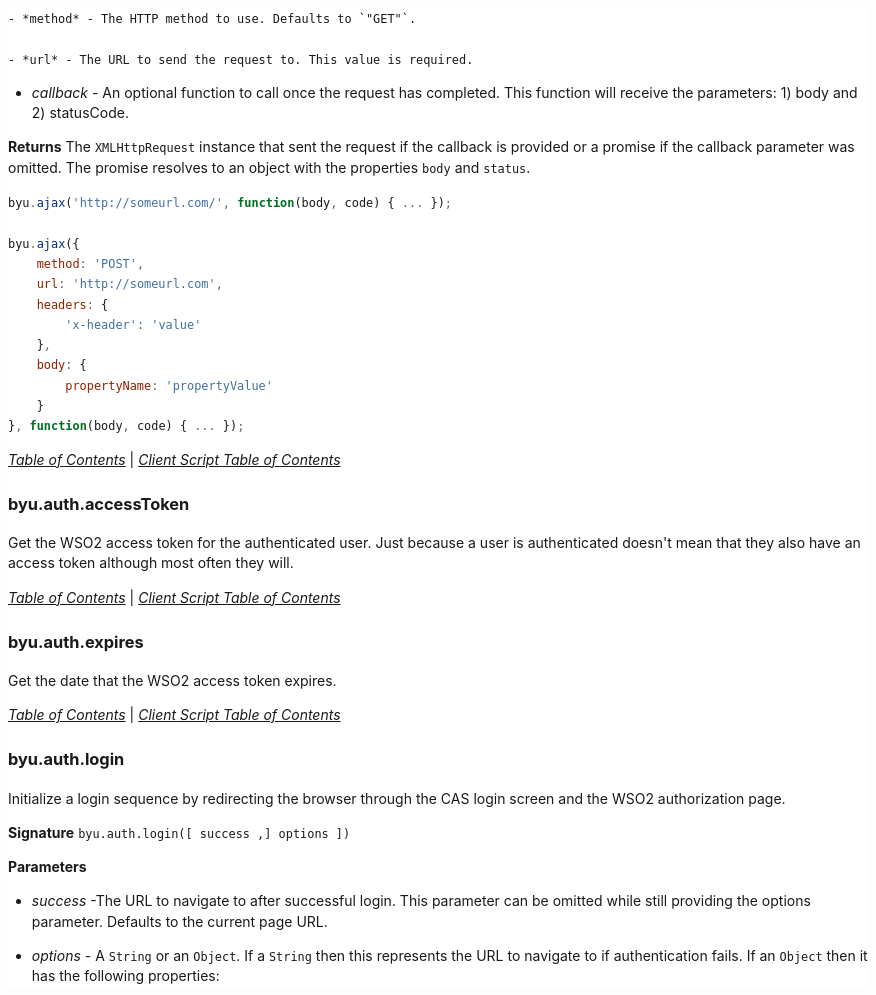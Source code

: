     - *method* - The HTTP method to use. Defaults to `"GET"`.

    - *url* - The URL to send the request to. This value is required.

- *callback* - An optional function to call once the request has completed. This function will receive the parameters: 1) body and 2) statusCode.

**Returns** The `XMLHttpRequest` instance that sent the request if the callback is provided or a promise if the callback parameter was omitted. The promise resolves to an object with the properties `body` and `status`.

```js
byu.ajax('http://someurl.com/', function(body, code) { ... });

byu.ajax({
    method: 'POST',
    url: 'http://someurl.com',
    headers: {
        'x-header': 'value'
    },
    body: {
        propertyName: 'propertyValue'
    }
}, function(body, code) { ... });
```

*[Table of Contents](#table-of-contents)* |
*[Client Script Table of Contents](#client-script-table-of-contents)*

### byu.auth.accessToken

Get the WSO2 access token for the authenticated user. Just because a user is authenticated doesn't mean that they also have an access token although most often they will.

*[Table of Contents](#table-of-contents)* |
*[Client Script Table of Contents](#client-script-table-of-contents)*

### byu.auth.expires

Get the date that the WSO2 access token expires.

*[Table of Contents](#table-of-contents)* |
*[Client Script Table of Contents](#client-script-table-of-contents)*

### byu.auth.login

Initialize a login sequence by redirecting the browser through the CAS login screen and the WSO2 authorization page.

**Signature** `byu.auth.login([ success ,] options ])`

**Parameters**

- *success* -The URL to navigate to after successful login. This parameter can be omitted while still providing the options parameter. Defaults to the current page URL.

- *options* - A `String` or an `Object`. If a `String` then this represents the URL to navigate to if authentication fails. If an `Object` then it has the following properties:
